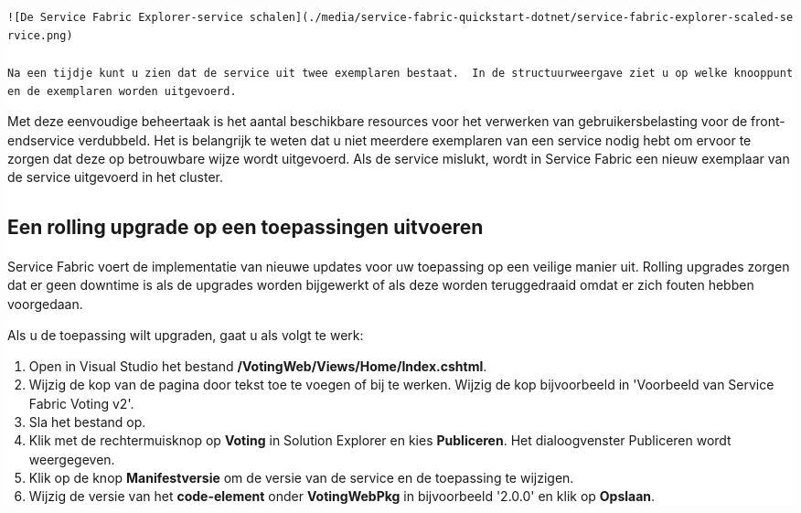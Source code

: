     ![De Service Fabric Explorer-service schalen](./media/service-fabric-quickstart-dotnet/service-fabric-explorer-scaled-service.png)

    Na een tijdje kunt u zien dat de service uit twee exemplaren bestaat.  In de structuurweergave ziet u op welke knooppunten de exemplaren worden uitgevoerd.

Met deze eenvoudige beheertaak is het aantal beschikbare resources voor het verwerken van gebruikersbelasting voor de front-endservice verdubbeld. Het is belangrijk te weten dat u niet meerdere exemplaren van een service nodig hebt om ervoor te zorgen dat deze op betrouwbare wijze wordt uitgevoerd. Als de service mislukt, wordt in Service Fabric een nieuw exemplaar van de service uitgevoerd in het cluster.

## <a name="perform-a-rolling-application-upgrade"></a>Een rolling upgrade op een toepassingen uitvoeren
Service Fabric voert de implementatie van nieuwe updates voor uw toepassing op een veilige manier uit. Rolling upgrades zorgen dat er geen downtime is als de upgrades worden bijgewerkt of als deze worden teruggedraaid omdat er zich fouten hebben voorgedaan.

Als u de toepassing wilt upgraden, gaat u als volgt te werk:

1. Open in Visual Studio het bestand **/VotingWeb/Views/Home/Index.cshtml**.
2. Wijzig de kop van de pagina door tekst toe te voegen of bij te werken. Wijzig de kop bijvoorbeeld in 'Voorbeeld van Service Fabric Voting v2'.
3. Sla het bestand op.
4. Klik met de rechtermuisknop op **Voting** in Solution Explorer en kies **Publiceren**. Het dialoogvenster Publiceren wordt weergegeven.
5. Klik op de knop **Manifestversie** om de versie van de service en de toepassing te wijzigen.
6. Wijzig de versie van het **code-element** onder **VotingWebPkg** in bijvoorbeeld '2.0.0' en klik op **Opslaan**.
